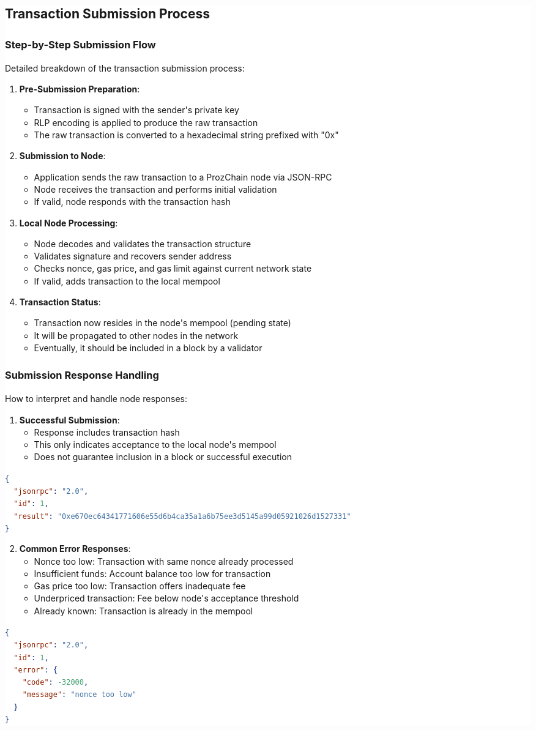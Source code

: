 ## Transaction Submission Process

### Step-by-Step Submission Flow

Detailed breakdown of the transaction submission process:

1. **Pre-Submission Preparation**:
   - Transaction is signed with the sender's private key
   - RLP encoding is applied to produce the raw transaction
   - The raw transaction is converted to a hexadecimal string prefixed with "0x"

2. **Submission to Node**:
   - Application sends the raw transaction to a ProzChain node via JSON-RPC
   - Node receives the transaction and performs initial validation
   - If valid, node responds with the transaction hash

3. **Local Node Processing**:
   - Node decodes and validates the transaction structure
   - Validates signature and recovers sender address
   - Checks nonce, gas price, and gas limit against current network state
   - If valid, adds transaction to the local mempool

4. **Transaction Status**:
   - Transaction now resides in the node's mempool (pending state)
   - It will be propagated to other nodes in the network
   - Eventually, it should be included in a block by a validator

### Submission Response Handling

How to interpret and handle node responses:

1. **Successful Submission**:
   - Response includes transaction hash
   - This only indicates acceptance to the local node's mempool
   - Does not guarantee inclusion in a block or successful execution

```json
{
  "jsonrpc": "2.0",
  "id": 1,
  "result": "0xe670ec64341771606e55d6b4ca35a1a6b75ee3d5145a99d05921026d1527331"
}
```

2. **Common Error Responses**:
   - Nonce too low: Transaction with same nonce already processed
   - Insufficient funds: Account balance too low for transaction
   - Gas price too low: Transaction offers inadequate fee
   - Underpriced transaction: Fee below node's acceptance threshold
   - Already known: Transaction is already in the mempool

```json
{
  "jsonrpc": "2.0",
  "id": 1,
  "error": {
    "code": -32000,
    "message": "nonce too low"
  }
}
```

